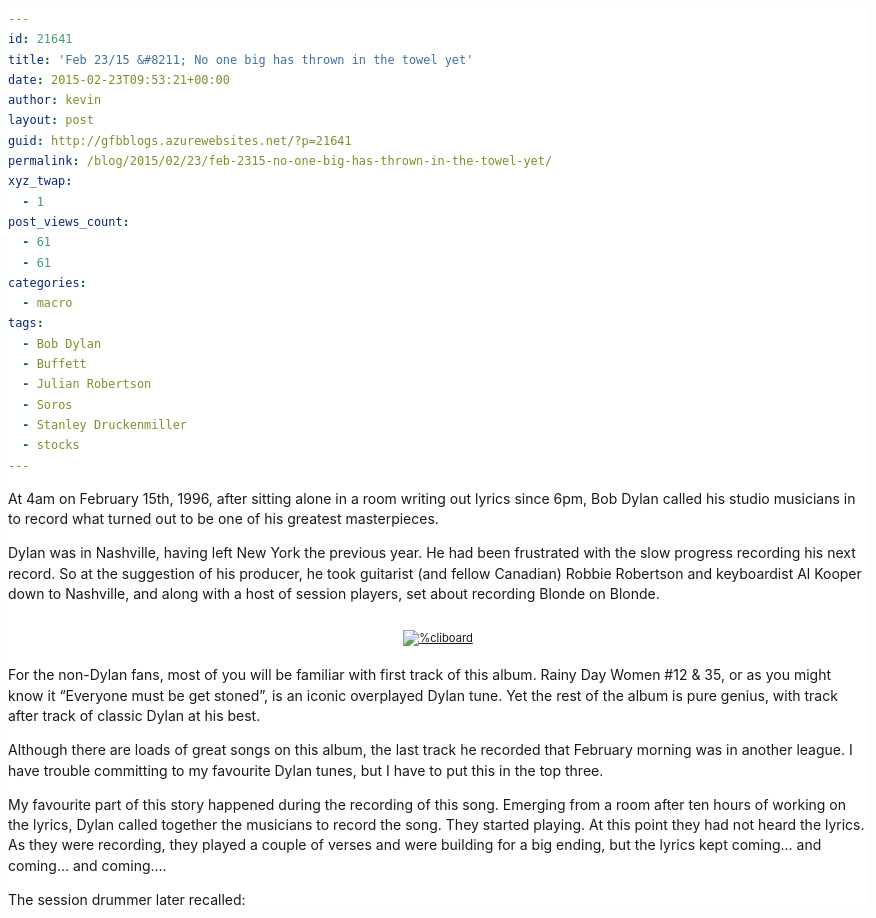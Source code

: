 ```yaml
---
id: 21641
title: 'Feb 23/15 &#8211; No one big has thrown in the towel yet'
date: 2015-02-23T09:53:21+00:00
author: kevin
layout: post
guid: http://gfbblogs.azurewebsites.net/?p=21641
permalink: /blog/2015/02/23/feb-2315-no-one-big-has-thrown-in-the-towel-yet/
xyz_twap:
  - 1
post_views_count:
  - 61
  - 61
categories:
  - macro
tags:
  - Bob Dylan
  - Buffett
  - Julian Robertson
  - Soros
  - Stanley Druckenmiller
  - stocks
---
```

At 4am on February 15th, 1996, after sitting alone in a room writing out lyrics since 6pm, Bob Dylan called his studio musicians in to record what turned out to be one of his greatest masterpieces. 

Dylan was in Nashville, having left New York the previous year. He had been frustrated with the slow progress recording his next record. So at the suggestion of his producer, he took guitarist (and fellow Canadian) Robbie Robertson and keyboardist Al Kooper down to Nashville, and along with a host of session players, set about recording Blonde on Blonde.

<div style="width: image width px; font-size: 80%; text-align: center;">
  <a href="http://themacrotourist.com/pictures/Azure/dylanFeb2315-2.png"><img class="size-full wp-image-14271" style="padding-top: 1.0em;padding-bottom: 0.5em;" alt="%cliboard" src="http://themacrotourist.com/pictures/Azure/dylanFeb2315-2.png" width="600" height="600" /></a>
</div>

For the non-Dylan fans, most of you will be familiar with first track of this album. Rainy Day Women #12 & 35, or as you might know it &#8220;Everyone must be get stoned&#8221;, is an iconic overplayed Dylan tune. Yet the rest of the album is pure genius, with track after track of classic Dylan at his best. 

Although there are loads of great songs on this album, the last track he recorded that February morning was in another league. I have trouble committing to my favourite Dylan tunes, but I have to put this in the top three. 

My favourite part of this story happened during the recording of this song. Emerging from a room after ten hours of working on the lyrics, Dylan called together the musicians to record the song. They started playing. At this point they had not heard the lyrics. As they were recording, they played a couple of verses and were building for a big ending, but the lyrics kept coming&#8230; and coming&#8230; and coming&#8230;.

The session drummer later recalled:
